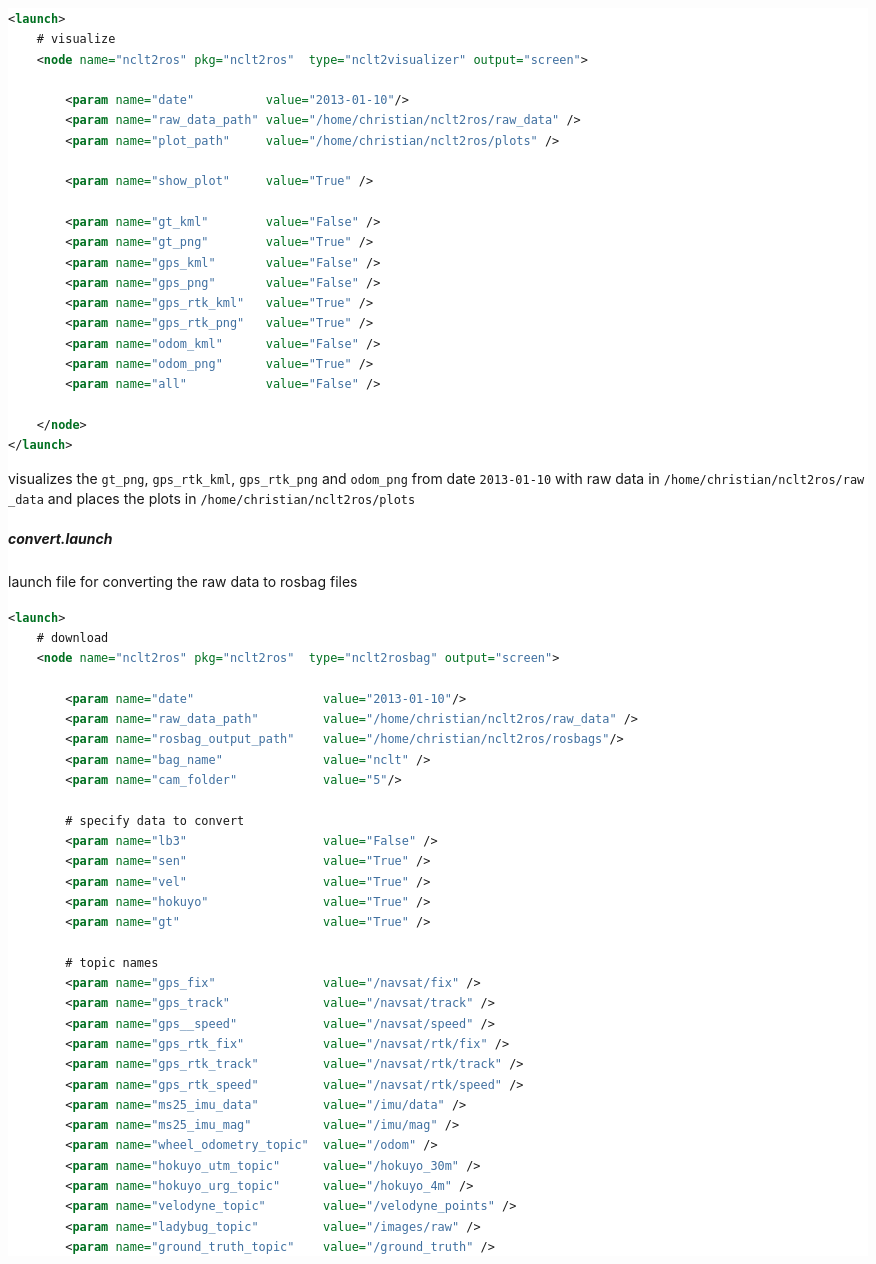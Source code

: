 ```xml
<launch>
    # visualize
    <node name="nclt2ros" pkg="nclt2ros"  type="nclt2visualizer" output="screen">
    
        <param name="date"          value="2013-01-10"/>
        <param name="raw_data_path" value="/home/christian/nclt2ros/raw_data" />
        <param name="plot_path"     value="/home/christian/nclt2ros/plots" />
        
        <param name="show_plot"     value="True" />
        
        <param name="gt_kml"        value="False" />
        <param name="gt_png"        value="True" />
        <param name="gps_kml"       value="False" />
        <param name="gps_png"       value="False" />
        <param name="gps_rtk_kml"   value="True" />
        <param name="gps_rtk_png"   value="True" />
        <param name="odom_kml"      value="False" />
        <param name="odom_png"      value="True" />
        <param name="all"           value="False" />
        
    </node>
</launch>
```

visualizes the `gt_png`, `gps_rtk_kml`, `gps_rtk_png` and `odom_png` from date `2013-01-10` with raw data in `/home/christian/nclt2ros/raw_data` and places the plots in `/home/christian/nclt2ros/plots`

##### convert.launch
launch file for converting the raw data to rosbag files

```xml
<launch>
    # download
    <node name="nclt2ros" pkg="nclt2ros"  type="nclt2rosbag" output="screen">
    
        <param name="date"                  value="2013-01-10"/>
        <param name="raw_data_path"         value="/home/christian/nclt2ros/raw_data" />
        <param name="rosbag_output_path"    value="/home/christian/nclt2ros/rosbags"/>
        <param name="bag_name"              value="nclt" />
        <param name="cam_folder"            value="5"/>
        
        # specify data to convert
        <param name="lb3"                   value="False" />
        <param name="sen"                   value="True" />
        <param name="vel"                   value="True" />
        <param name="hokuyo"                value="True" />
        <param name="gt"                    value="True" />
        
        # topic names
        <param name="gps_fix"               value="/navsat/fix" />
        <param name="gps_track"             value="/navsat/track" />
        <param name="gps__speed"            value="/navsat/speed" />
        <param name="gps_rtk_fix"           value="/navsat/rtk/fix" />
        <param name="gps_rtk_track"         value="/navsat/rtk/track" />
        <param name="gps_rtk_speed"         value="/navsat/rtk/speed" />
        <param name="ms25_imu_data"         value="/imu/data" />
        <param name="ms25_imu_mag"          value="/imu/mag" />
        <param name="wheel_odometry_topic"  value="/odom" />
        <param name="hokuyo_utm_topic"      value="/hokuyo_30m" />
        <param name="hokuyo_urg_topic"      value="/hokuyo_4m" />
        <param name="velodyne_topic"        value="/velodyne_points" />
        <param name="ladybug_topic"         value="/images/raw" />
        <param name="ground_truth_topic"    value="/ground_truth" />
```